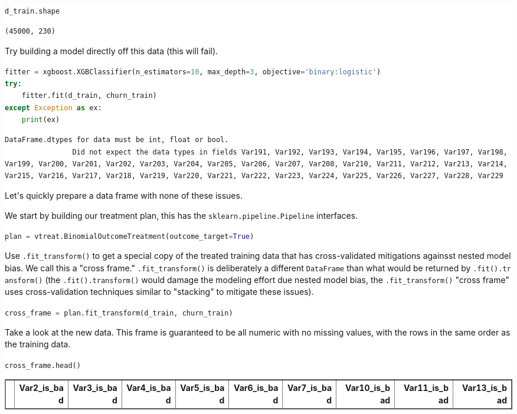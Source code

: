 



```python
d_train.shape
```




    (45000, 230)



Try building a model directly off this data (this will fail).


```python
fitter = xgboost.XGBClassifier(n_estimators=10, max_depth=3, objective='binary:logistic')
try:
    fitter.fit(d_train, churn_train)
except Exception as ex:
    print(ex)
```

    DataFrame.dtypes for data must be int, float or bool.
                    Did not expect the data types in fields Var191, Var192, Var193, Var194, Var195, Var196, Var197, Var198, Var199, Var200, Var201, Var202, Var203, Var204, Var205, Var206, Var207, Var208, Var210, Var211, Var212, Var213, Var214, Var215, Var216, Var217, Var218, Var219, Var220, Var221, Var222, Var223, Var224, Var225, Var226, Var227, Var228, Var229


Let's quickly prepare a data frame with none of these issues.

We start by building our treatment plan, this has the `sklearn.pipeline.Pipeline` interfaces.


```python
plan = vtreat.BinomialOutcomeTreatment(outcome_target=True)
```

Use `.fit_transform()` to get a special copy of the treated training data that has cross-validated mitigations againsst nested model bias. We call this a "cross frame." `.fit_transform()` is deliberately a different `DataFrame` than what would be returned by `.fit().transform()` (the `.fit().transform()` would damage the modeling effort due nested model bias, the `.fit_transform()` "cross frame" uses cross-validation techniques similar to "stacking" to mitigate these issues).


```python
cross_frame = plan.fit_transform(d_train, churn_train)
```

Take a look at the new data.  This frame is guaranteed to be all numeric with no missing values, with the rows in the same order as the training data.


```python
cross_frame.head()
```




<div>

<table border="1" class="dataframe">
  <thead>
    <tr style="text-align: right;">
      <th></th>
      <th>Var2_is_bad</th>
      <th>Var3_is_bad</th>
      <th>Var4_is_bad</th>
      <th>Var5_is_bad</th>
      <th>Var6_is_bad</th>
      <th>Var7_is_bad</th>
      <th>Var10_is_bad</th>
      <th>Var11_is_bad</th>
      <th>Var13_is_bad</th>
